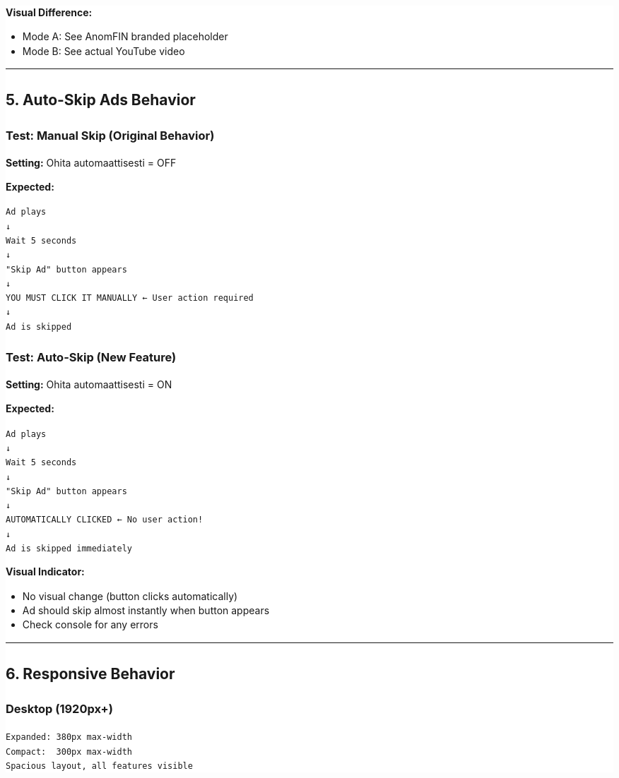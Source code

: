 **Visual Difference:**
- Mode A: See AnomFIN branded placeholder
- Mode B: See actual YouTube video

---

## 5. Auto-Skip Ads Behavior

### Test: Manual Skip (Original Behavior)

**Setting:** Ohita automaattisesti = OFF

**Expected:**
```
Ad plays
↓
Wait 5 seconds
↓
"Skip Ad" button appears
↓
YOU MUST CLICK IT MANUALLY ← User action required
↓
Ad is skipped
```

### Test: Auto-Skip (New Feature)

**Setting:** Ohita automaattisesti = ON

**Expected:**
```
Ad plays
↓
Wait 5 seconds
↓
"Skip Ad" button appears
↓
AUTOMATICALLY CLICKED ← No user action!
↓
Ad is skipped immediately
```

**Visual Indicator:**
- No visual change (button clicks automatically)
- Ad should skip almost instantly when button appears
- Check console for any errors

---

## 6. Responsive Behavior

### Desktop (1920px+)
```
Expanded: 380px max-width
Compact:  300px max-width
Spacious layout, all features visible
```

